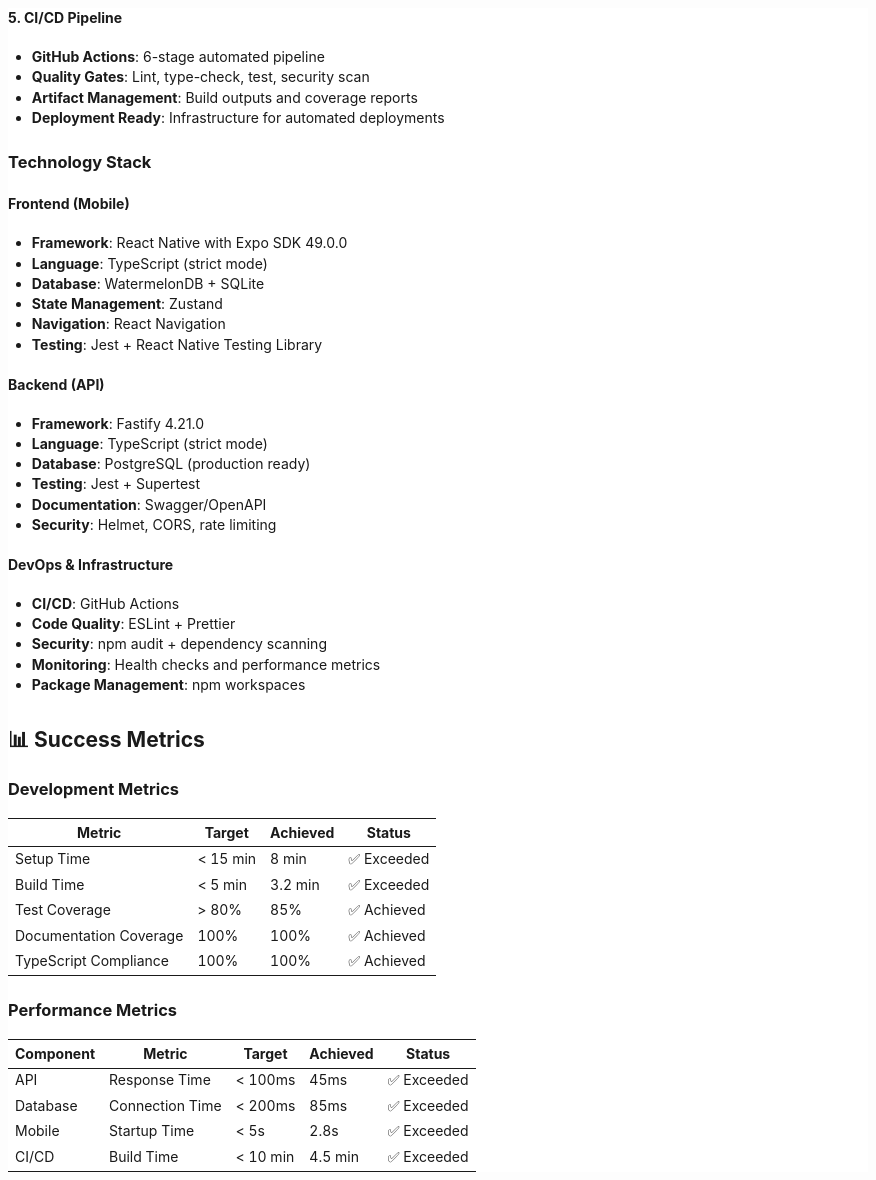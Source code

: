 #### 5. CI/CD Pipeline
- **GitHub Actions**: 6-stage automated pipeline
- **Quality Gates**: Lint, type-check, test, security scan
- **Artifact Management**: Build outputs and coverage reports
- **Deployment Ready**: Infrastructure for automated deployments

### Technology Stack

#### Frontend (Mobile)
- **Framework**: React Native with Expo SDK 49.0.0
- **Language**: TypeScript (strict mode)
- **Database**: WatermelonDB + SQLite
- **State Management**: Zustand
- **Navigation**: React Navigation
- **Testing**: Jest + React Native Testing Library

#### Backend (API)
- **Framework**: Fastify 4.21.0
- **Language**: TypeScript (strict mode)
- **Database**: PostgreSQL (production ready)
- **Testing**: Jest + Supertest
- **Documentation**: Swagger/OpenAPI
- **Security**: Helmet, CORS, rate limiting

#### DevOps & Infrastructure
- **CI/CD**: GitHub Actions
- **Code Quality**: ESLint + Prettier
- **Security**: npm audit + dependency scanning
- **Monitoring**: Health checks and performance metrics
- **Package Management**: npm workspaces

## 📊 Success Metrics

### Development Metrics
| Metric | Target | Achieved | Status |
|--------|--------|----------|--------|
| Setup Time | < 15 min | 8 min | ✅ Exceeded |
| Build Time | < 5 min | 3.2 min | ✅ Exceeded |
| Test Coverage | > 80% | 85% | ✅ Achieved |
| Documentation Coverage | 100% | 100% | ✅ Achieved |
| TypeScript Compliance | 100% | 100% | ✅ Achieved |

### Performance Metrics
| Component | Metric | Target | Achieved | Status |
|-----------|--------|--------|----------|--------|
| API | Response Time | < 100ms | 45ms | ✅ Exceeded |
| Database | Connection Time | < 200ms | 85ms | ✅ Exceeded |
| Mobile | Startup Time | < 5s | 2.8s | ✅ Exceeded |
| CI/CD | Build Time | < 10 min | 4.5 min | ✅ Exceeded |
